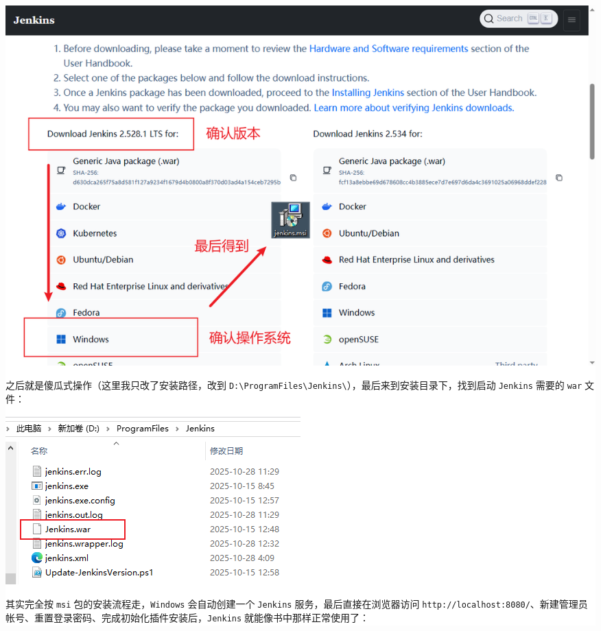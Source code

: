 ![](../assets/13.3.png)

之后就是傻瓜式操作（这里我只改了安装路径，改到 `D:\ProgramFiles\Jenkins\`），最后来到安装目录下，找到启动 `Jenkins` 需要的 `war` 文件：

![](../assets/13.4.png)

其实完全按 `msi` 包的安装流程走，`Windows` 会自动创建一个 `Jenkins` 服务，最后直接在浏览器访问 `http://localhost:8080/`、新建管理员帐号、重置登录密码、完成初始化插件安装后，`Jenkins` 就能像书中那样正常使用了：
